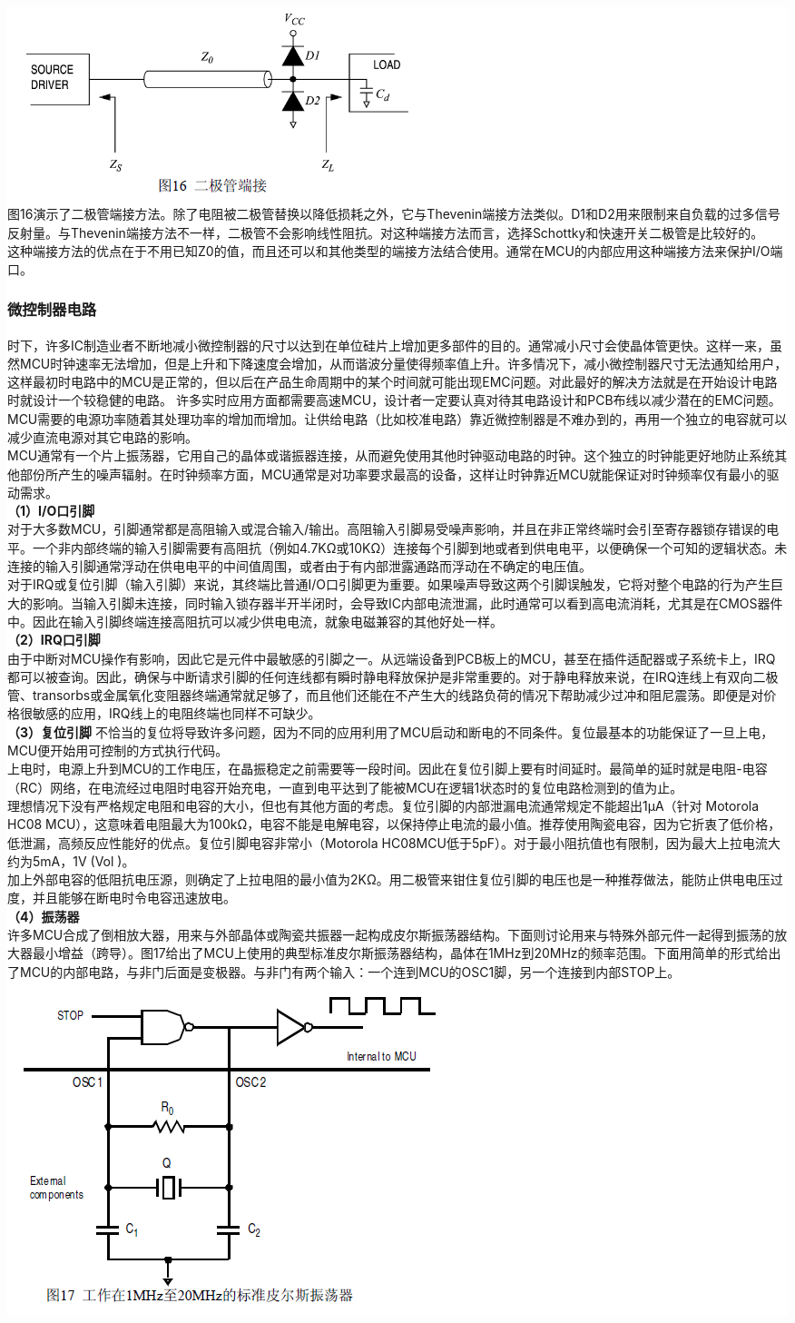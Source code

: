 ![](assets/002/004/003-1614067496484.png)  
图16演示了二极管端接方法。除了电阻被二极管替换以降低损耗之外，它与Thevenin端接方法类似。D1和D2用来限制来自负载的过多信号反射量。与Thevenin端接方法不一样，二极管不会影响线性阻抗。对这种端接方法而言，选择Schottky和快速开关二极管是比较好的。  
这种端接方法的优点在于不用已知Z0的值，而且还可以和其他类型的端接方法结合使用。通常在MCU的内部应用这种端接方法来保护I/O端口。  

### 微控制器电路  

时下，许多IC制造业者不断地减小微控制器的尺寸以达到在单位硅片上增加更多部件的目的。通常减小尺寸会使晶体管更快。这样一来，虽然MCU时钟速率无法增加，但是上升和下降速度会增加，从而谐波分量使得频率值上升。许多情况下，减小微控制器尺寸无法通知给用户，这样最初时电路中的MCU是正常的，但以后在产品生命周期中的某个时间就可能出现EMC问题。对此最好的解决方法就是在开始设计电路时就设计一个较稳健的电路。
许多实时应用方面都需要高速MCU，设计者一定要认真对待其电路设计和PCB布线以减少潜在的EMC问题。MCU需要的电源功率随着其处理功率的增加而增加。让供给电路（比如校准电路）靠近微控制器是不难办到的，再用一个独立的电容就可以减少直流电源对其它电路的影响。  
MCU通常有一个片上振荡器，它用自己的晶体或谐振器连接，从而避免使用其他时钟驱动电路的时钟。这个独立的时钟能更好地防止系统其他部份所产生的噪声辐射。在时钟频率方面，MCU通常是对功率要求最高的设备，这样让时钟靠近MCU就能保证对时钟频率仅有最小的驱动需求。  
**（1）I/O口引脚**  
对于大多数MCU，引脚通常都是高阻输入或混合输入/输出。高阻输入引脚易受噪声影响，并且在非正常终端时会引至寄存器锁存错误的电平。一个非内部终端的输入引脚需要有高阻抗（例如4.7KΩ或10KΩ）连接每个引脚到地或者到供电电平，以便确保一个可知的逻辑状态。未连接的输入引脚通常浮动在供电电平的中间值周围，或者由于有内部泄露通路而浮动在不确定的电压值。  
对于IRQ或复位引脚（输入引脚）来说，其终端比普通I/O口引脚更为重要。如果噪声导致这两个引脚误触发，它将对整个电路的行为产生巨大的影响。当输入引脚未连接，同时输入锁存器半开半闭时，会导致IC内部电流泄漏，此时通常可以看到高电流消耗，尤其是在CMOS器件中。因此在输入引脚终端连接高阻抗可以减少供电电流，就象电磁兼容的其他好处一样。  
**（2）IRQ口引脚**  
由于中断对MCU操作有影响，因此它是元件中最敏感的引脚之一。从远端设备到PCB板上的MCU，甚至在插件适配器或子系统卡上，IRQ都可以被查询。因此，确保与中断请求引脚的任何连线都有瞬时静电释放保护是非常重要的。对于静电释放来说，在IRQ连线上有双向二极管、transorbs或金属氧化变阻器终端通常就足够了，而且他们还能在不产生大的线路负荷的情况下帮助减少过冲和阻尼震荡。即便是对价格很敏感的应用，IRQ线上的电阻终端也同样不可缺少。  
**（3）复位引脚**
不恰当的复位将导致许多问题，因为不同的应用利用了MCU启动和断电的不同条件。复位最基本的功能保证了一旦上电，MCU便开始用可控制的方式执行代码。  
上电时，电源上升到MCU的工作电压，在晶振稳定之前需要等一段时间。因此在复位引脚上要有时间延时。最简单的延时就是电阻-电容（RC）网络，在电流经过电阻时电容开始充电，一直到电平达到了能被MCU在逻辑1状态时的复位电路检测到的值为止。  
理想情况下没有严格规定电阻和电容的大小，但也有其他方面的考虑。复位引脚的内部泄漏电流通常规定不能超出1µA（针对 Motorola HC08 MCU），这意味着电阻最大为100kΩ，电容不能是电解电容，以保持停止电流的最小值。推荐使用陶瓷电容，因为它折衷了低价格，低泄漏，高频反应性能好的优点。复位引脚电容非常小（Motorola HC08MCU低于5pF）。对于最小阻抗值也有限制，因为最大上拉电流大约为5mA，1V  (Vol    )。  
加上外部电容的低阻抗电压源，则确定了上拉电阻的最小值为2KΩ。用二极管来钳住复位引脚的电压也是一种推荐做法，能防止供电电压过度，并且能够在断电时令电容迅速放电。  
**（4）振荡器**  
许多MCU合成了倒相放大器，用来与外部晶体或陶瓷共振器一起构成皮尔斯振荡器结构。下面则讨论用来与特殊外部元件一起得到振荡的放大器最小增益（跨导）。图17给出了MCU上使用的典型标准皮尔斯振荡器结构，晶体在1MHz到20MHz的频率范围。下面用简单的形式给出了MCU的内部电路，与非门后面是变极器。与非门有两个输入：一个连到MCU的OSC1脚，另一个连接到内部STOP上。   
![](assets/002/004/003-1614068039088.png)  